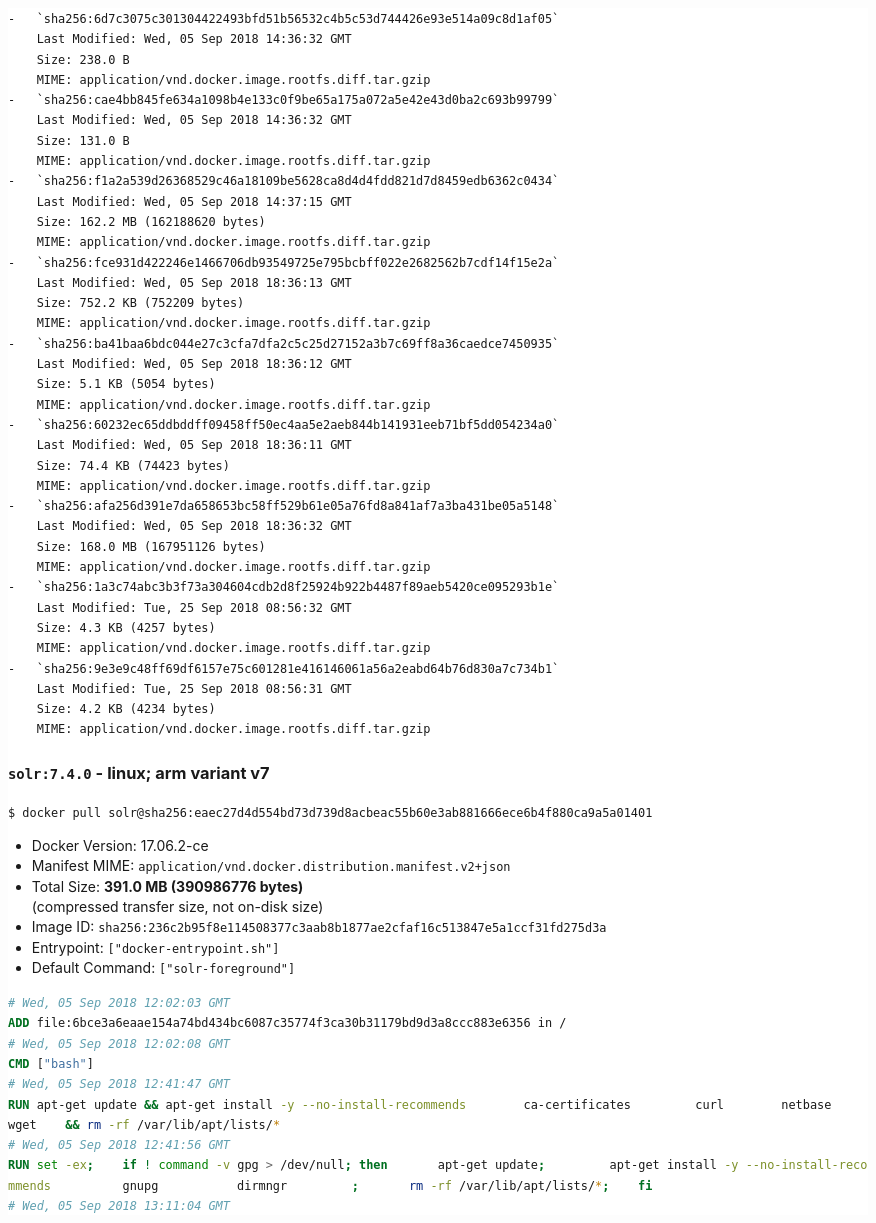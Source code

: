 	-	`sha256:6d7c3075c301304422493bfd51b56532c4b5c53d744426e93e514a09c8d1af05`  
		Last Modified: Wed, 05 Sep 2018 14:36:32 GMT  
		Size: 238.0 B  
		MIME: application/vnd.docker.image.rootfs.diff.tar.gzip
	-	`sha256:cae4bb845fe634a1098b4e133c0f9be65a175a072a5e42e43d0ba2c693b99799`  
		Last Modified: Wed, 05 Sep 2018 14:36:32 GMT  
		Size: 131.0 B  
		MIME: application/vnd.docker.image.rootfs.diff.tar.gzip
	-	`sha256:f1a2a539d26368529c46a18109be5628ca8d4d4fdd821d7d8459edb6362c0434`  
		Last Modified: Wed, 05 Sep 2018 14:37:15 GMT  
		Size: 162.2 MB (162188620 bytes)  
		MIME: application/vnd.docker.image.rootfs.diff.tar.gzip
	-	`sha256:fce931d422246e1466706db93549725e795bcbff022e2682562b7cdf14f15e2a`  
		Last Modified: Wed, 05 Sep 2018 18:36:13 GMT  
		Size: 752.2 KB (752209 bytes)  
		MIME: application/vnd.docker.image.rootfs.diff.tar.gzip
	-	`sha256:ba41baa6bdc044e27c3cfa7dfa2c5c25d27152a3b7c69ff8a36caedce7450935`  
		Last Modified: Wed, 05 Sep 2018 18:36:12 GMT  
		Size: 5.1 KB (5054 bytes)  
		MIME: application/vnd.docker.image.rootfs.diff.tar.gzip
	-	`sha256:60232ec65ddbddff09458ff50ec4aa5e2aeb844b141931eeb71bf5dd054234a0`  
		Last Modified: Wed, 05 Sep 2018 18:36:11 GMT  
		Size: 74.4 KB (74423 bytes)  
		MIME: application/vnd.docker.image.rootfs.diff.tar.gzip
	-	`sha256:afa256d391e7da658653bc58ff529b61e05a76fd8a841af7a3ba431be05a5148`  
		Last Modified: Wed, 05 Sep 2018 18:36:32 GMT  
		Size: 168.0 MB (167951126 bytes)  
		MIME: application/vnd.docker.image.rootfs.diff.tar.gzip
	-	`sha256:1a3c74abc3b3f73a304604cdb2d8f25924b922b4487f89aeb5420ce095293b1e`  
		Last Modified: Tue, 25 Sep 2018 08:56:32 GMT  
		Size: 4.3 KB (4257 bytes)  
		MIME: application/vnd.docker.image.rootfs.diff.tar.gzip
	-	`sha256:9e3e9c48ff69df6157e75c601281e416146061a56a2eabd64b76d830a7c734b1`  
		Last Modified: Tue, 25 Sep 2018 08:56:31 GMT  
		Size: 4.2 KB (4234 bytes)  
		MIME: application/vnd.docker.image.rootfs.diff.tar.gzip

### `solr:7.4.0` - linux; arm variant v7

```console
$ docker pull solr@sha256:eaec27d4d554bd73d739d8acbeac55b60e3ab881666ece6b4f880ca9a5a01401
```

-	Docker Version: 17.06.2-ce
-	Manifest MIME: `application/vnd.docker.distribution.manifest.v2+json`
-	Total Size: **391.0 MB (390986776 bytes)**  
	(compressed transfer size, not on-disk size)
-	Image ID: `sha256:236c2b95f8e114508377c3aab8b1877ae2cfaf16c513847e5a1ccf31fd275d3a`
-	Entrypoint: `["docker-entrypoint.sh"]`
-	Default Command: `["solr-foreground"]`

```dockerfile
# Wed, 05 Sep 2018 12:02:03 GMT
ADD file:6bce3a6eaae154a74bd434bc6087c35774f3ca30b31179bd9d3a8ccc883e6356 in / 
# Wed, 05 Sep 2018 12:02:08 GMT
CMD ["bash"]
# Wed, 05 Sep 2018 12:41:47 GMT
RUN apt-get update && apt-get install -y --no-install-recommends 		ca-certificates 		curl 		netbase 		wget 	&& rm -rf /var/lib/apt/lists/*
# Wed, 05 Sep 2018 12:41:56 GMT
RUN set -ex; 	if ! command -v gpg > /dev/null; then 		apt-get update; 		apt-get install -y --no-install-recommends 			gnupg 			dirmngr 		; 		rm -rf /var/lib/apt/lists/*; 	fi
# Wed, 05 Sep 2018 13:11:04 GMT
```